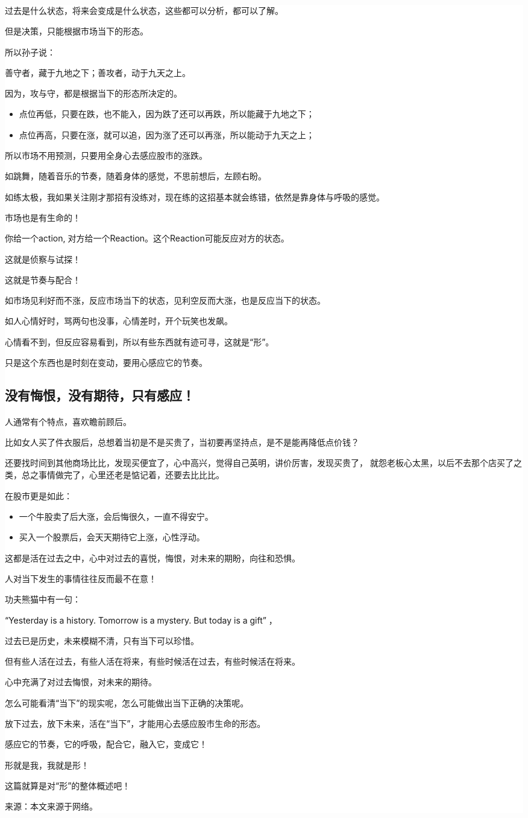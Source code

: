 过去是什么状态，将来会变成是什么状态，这些都可以分析，都可以了解。

但是决策，只能根据市场当下的形态。

所以孙子说：

善守者，藏于九地之下；善攻者，动于九天之上。

因为，攻与守，都是根据当下的形态所决定的。

- 点位再低，只要在跌，也不能入，因为跌了还可以再跌，所以能藏于九地之下；

- 点位再高，只要在涨，就可以追，因为涨了还可以再涨，所以能动于九天之上；

所以市场不用预测，只要用全身心去感应股市的涨跌。

如跳舞，随着音乐的节奏，随着身体的感觉，不思前想后，左顾右盼。

如练太极，我如果关注刚才那招有没练对，现在练的这招基本就会练错，依然是靠身体与呼吸的感觉。

市场也是有生命的！

你给一个action, 对方给一个Reaction。这个Reaction可能反应对方的状态。

这就是侦察与试探！

这就是节奏与配合！

如市场见利好而不涨，反应市场当下的状态，见利空反而大涨，也是反应当下的状态。

如人心情好时，骂两句也没事，心情差时，开个玩笑也发飙。

心情看不到，但反应容易看到，所以有些东西就有迹可寻，这就是“形”。

只是这个东西也是时刻在变动，要用心感应它的节奏。

## 没有悔恨，没有期待，只有感应！
人通常有个特点，喜欢瞻前顾后。

比如女人买了件衣服后，总想着当初是不是买贵了，当初要再坚持点，是不是能再降低点价钱？

还要找时间到其他商场比比，发现买便宜了，心中高兴，觉得自己英明，讲价厉害，发现买贵了，
就怨老板心太黑，以后不去那个店买了之类，总之事情做完了，心里还老是惦记着，还要去比比比。

在股市更是如此：

- 一个牛股卖了后大涨，会后悔很久，一直不得安宁。

- 买入一个股票后，会天天期待它上涨，心性浮动。

这都是活在过去之中，心中对过去的喜悦，悔恨，对未来的期盼，向往和恐惧。

人对当下发生的事情往往反而最不在意！

功夫熊猫中有一句：

“Yesterday is a history. Tomorrow is a mystery. But today is a gift” ，

过去已是历史，未来模糊不清，只有当下可以珍惜。

但有些人活在过去，有些人活在将来，有些时候活在过去，有些时候活在将来。

心中充满了对过去悔恨，对未来的期待。

怎么可能看清“当下”的现实呢，怎么可能做出当下正确的决策呢。

放下过去，放下未来，活在“当下”，才能用心去感应股市生命的形态。

感应它的节奏，它的呼吸，配合它，融入它，变成它！

形就是我，我就是形！

这篇就算是对“形”的整体概述吧！

来源：本文来源于网络。
